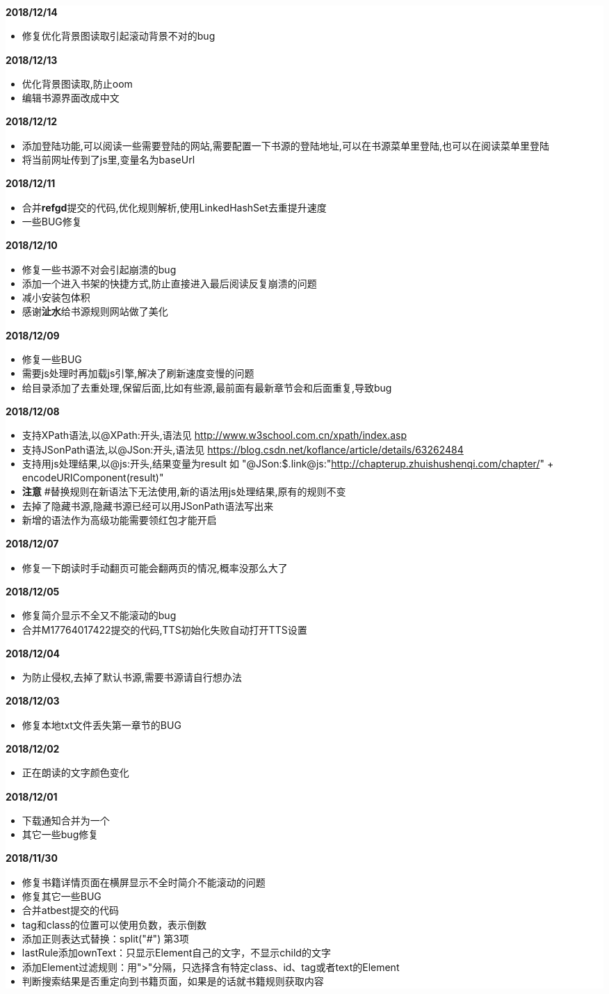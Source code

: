 **2018/12/14**
* 修复优化背景图读取引起滚动背景不对的bug

**2018/12/13**
* 优化背景图读取,防止oom
* 编辑书源界面改成中文

**2018/12/12**
* 添加登陆功能,可以阅读一些需要登陆的网站,需要配置一下书源的登陆地址,可以在书源菜单里登陆,也可以在阅读菜单里登陆
* 将当前网址传到了js里,变量名为baseUrl

**2018/12/11**
* 合并**refgd**提交的代码,优化规则解析,使用LinkedHashSet去重提升速度
* 一些BUG修复

**2018/12/10**
* 修复一些书源不对会引起崩溃的bug
* 添加一个进入书架的快捷方式,防止直接进入最后阅读反复崩溃的问题 
* 减小安装包体积
* 感谢**沚水**给书源规则网站做了美化

**2018/12/09**
* 修复一些BUG
* 需要js处理时再加载js引擎,解决了刷新速度变慢的问题
* 给目录添加了去重处理,保留后面,比如有些源,最前面有最新章节会和后面重复,导致bug

**2018/12/08**
* 支持XPath语法,以@XPath:开头,语法见 http://www.w3school.com.cn/xpath/index.asp
* 支持JSonPath语法,以@JSon:开头,语法见 https://blog.csdn.net/koflance/article/details/63262484
* 支持用js处理结果,以@js:开头,结果变量为result 如 "@JSon:$.link@js:"http://chapterup.zhuishushenqi.com/chapter/" + encodeURIComponent(result)"
* **注意** #替换规则在新语法下无法使用,新的语法用js处理结果,原有的规则不变
* 去掉了隐藏书源,隐藏书源已经可以用JSonPath语法写出来
* 新增的语法作为高级功能需要领红包才能开启

**2018/12/07**
* 修复一下朗读时手动翻页可能会翻两页的情况,概率没那么大了

**2018/12/05**
* 修复简介显示不全又不能滚动的bug
* 合并M17764017422提交的代码,TTS初始化失败自动打开TTS设置

**2018/12/04**
* 为防止侵权,去掉了默认书源,需要书源请自行想办法

**2018/12/03**
* 修复本地txt文件丢失第一章节的BUG

**2018/12/02**
* 正在朗读的文字颜色变化

**2018/12/01**
* 下载通知合并为一个
* 其它一些bug修复

**2018/11/30**
* 修复书籍详情页面在横屏显示不全时简介不能滚动的问题
* 修复其它一些BUG
* 合并atbest提交的代码
* tag和class的位置可以使用负数，表示倒数
* 添加正则表达式替换：split("#") 第3项
* lastRule添加ownText：只显示Element自己的文字，不显示child的文字
* 添加Element过滤规则：用">"分隔，只选择含有特定class、id、tag或者text的Element
* 判断搜索结果是否重定向到书籍页面，如果是的话就书籍规则获取内容
